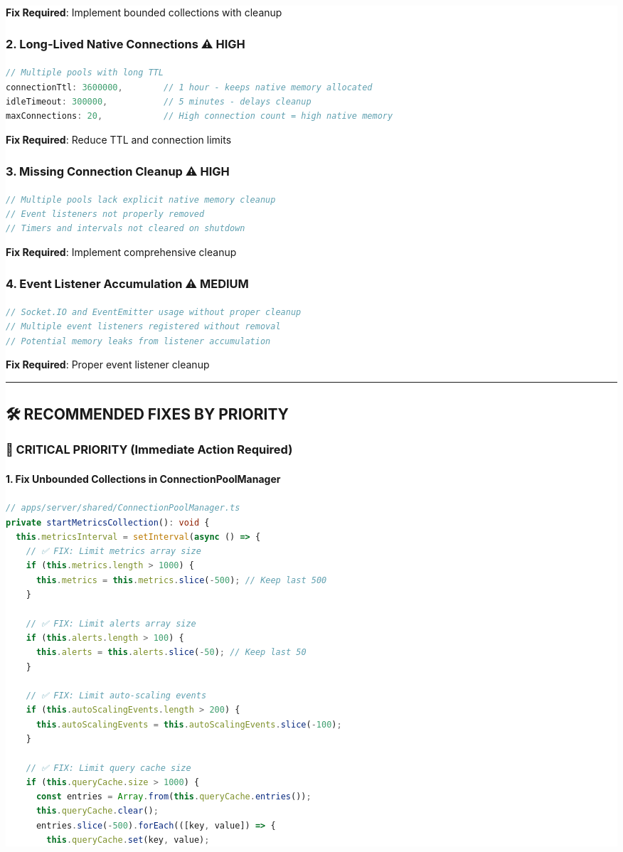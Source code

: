 **Fix Required**: Implement bounded collections with cleanup

### **2. Long-Lived Native Connections** ⚠️ HIGH

```typescript
// Multiple pools with long TTL
connectionTtl: 3600000,        // 1 hour - keeps native memory allocated
idleTimeout: 300000,           // 5 minutes - delays cleanup
maxConnections: 20,            // High connection count = high native memory
```

**Fix Required**: Reduce TTL and connection limits

### **3. Missing Connection Cleanup** ⚠️ HIGH

```typescript
// Multiple pools lack explicit native memory cleanup
// Event listeners not properly removed
// Timers and intervals not cleared on shutdown
```

**Fix Required**: Implement comprehensive cleanup

### **4. Event Listener Accumulation** ⚠️ MEDIUM

```typescript
// Socket.IO and EventEmitter usage without proper cleanup
// Multiple event listeners registered without removal
// Potential memory leaks from listener accumulation
```

**Fix Required**: Proper event listener cleanup

---

## 🛠️ **RECOMMENDED FIXES BY PRIORITY**

### **🚨 CRITICAL PRIORITY (Immediate Action Required)**

#### **1. Fix Unbounded Collections in ConnectionPoolManager**

```typescript
// apps/server/shared/ConnectionPoolManager.ts
private startMetricsCollection(): void {
  this.metricsInterval = setInterval(async () => {
    // ✅ FIX: Limit metrics array size
    if (this.metrics.length > 1000) {
      this.metrics = this.metrics.slice(-500); // Keep last 500
    }

    // ✅ FIX: Limit alerts array size
    if (this.alerts.length > 100) {
      this.alerts = this.alerts.slice(-50); // Keep last 50
    }

    // ✅ FIX: Limit auto-scaling events
    if (this.autoScalingEvents.length > 200) {
      this.autoScalingEvents = this.autoScalingEvents.slice(-100);
    }

    // ✅ FIX: Limit query cache size
    if (this.queryCache.size > 1000) {
      const entries = Array.from(this.queryCache.entries());
      this.queryCache.clear();
      entries.slice(-500).forEach(([key, value]) => {
        this.queryCache.set(key, value);
```